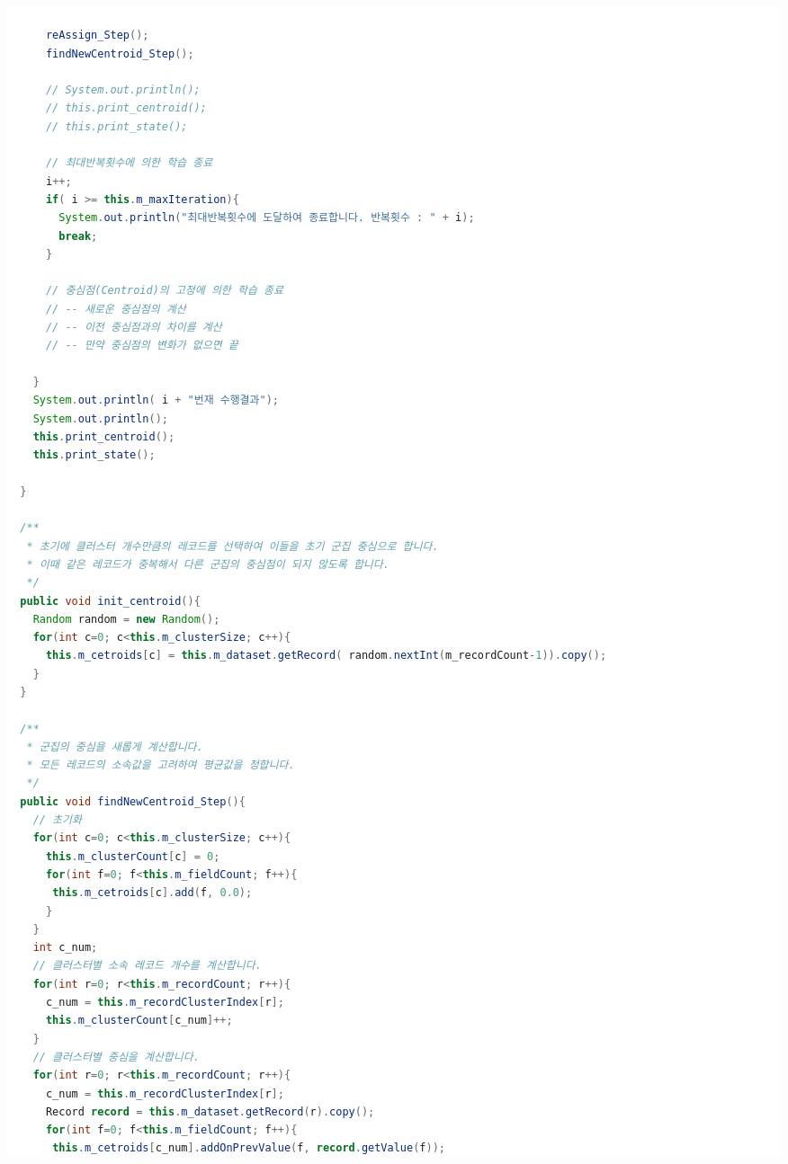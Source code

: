 ```java

       reAssign_Step();
       findNewCentroid_Step();

       // System.out.println();
       // this.print_centroid();
       // this.print_state();

       // 최대반복횟수에 의한 학습 종료
       i++;
       if( i >= this.m_maxIteration){
         System.out.println("최대반복횟수에 도달하여 종료합니다. 반복횟수 : " + i);
         break;
       }

       // 중심점(Centroid)의 고정에 의한 학습 종료
       // -- 새로운 중심점의 계산
       // -- 이전 중심점과의 차이를 계산
       // -- 만약 중심점의 변화가 없으면 끝

     }
     System.out.println( i + "번재 수행결과");
     System.out.println();
     this.print_centroid();
     this.print_state();

   }

   /**
    * 초기에 클러스터 개수만큼의 레코드를 선택하여 이들을 초기 군집 중심으로 합니다.
    * 이때 같은 레코드가 중복해서 다른 군집의 중심점이 되지 않도록 합니다.
    */
   public void init_centroid(){
     Random random = new Random();
     for(int c=0; c<this.m_clusterSize; c++){
       this.m_cetroids[c] = this.m_dataset.getRecord( random.nextInt(m_recordCount-1)).copy();
     }
   }

   /**
    * 군집의 중심을 새롭게 계산합니다.
    * 모든 레코드의 소속값을 고려하여 평균값을 정합니다.
    */
   public void findNewCentroid_Step(){
     // 초기화
     for(int c=0; c<this.m_clusterSize; c++){
       this.m_clusterCount[c] = 0;
       for(int f=0; f<this.m_fieldCount; f++){
        this.m_cetroids[c].add(f, 0.0);
       }
     }
     int c_num;
     // 클러스터별 소속 레코드 개수를 계산합니다.
     for(int r=0; r<this.m_recordCount; r++){
       c_num = this.m_recordClusterIndex[r];
       this.m_clusterCount[c_num]++;
     }
     // 클러스터별 중심을 계산합니다.
     for(int r=0; r<this.m_recordCount; r++){
       c_num = this.m_recordClusterIndex[r];
       Record record = this.m_dataset.getRecord(r).copy();
       for(int f=0; f<this.m_fieldCount; f++){
        this.m_cetroids[c_num].addOnPrevValue(f, record.getValue(f));
 ```